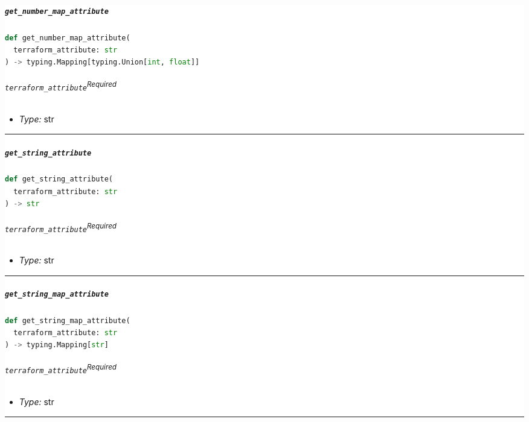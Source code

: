 
##### `get_number_map_attribute` <a name="get_number_map_attribute" id="@cdktf/provider-github.enterpriseActionsPermissions.EnterpriseActionsPermissions.getNumberMapAttribute"></a>

```python
def get_number_map_attribute(
  terraform_attribute: str
) -> typing.Mapping[typing.Union[int, float]]
```

###### `terraform_attribute`<sup>Required</sup> <a name="terraform_attribute" id="@cdktf/provider-github.enterpriseActionsPermissions.EnterpriseActionsPermissions.getNumberMapAttribute.parameter.terraformAttribute"></a>

- *Type:* str

---

##### `get_string_attribute` <a name="get_string_attribute" id="@cdktf/provider-github.enterpriseActionsPermissions.EnterpriseActionsPermissions.getStringAttribute"></a>

```python
def get_string_attribute(
  terraform_attribute: str
) -> str
```

###### `terraform_attribute`<sup>Required</sup> <a name="terraform_attribute" id="@cdktf/provider-github.enterpriseActionsPermissions.EnterpriseActionsPermissions.getStringAttribute.parameter.terraformAttribute"></a>

- *Type:* str

---

##### `get_string_map_attribute` <a name="get_string_map_attribute" id="@cdktf/provider-github.enterpriseActionsPermissions.EnterpriseActionsPermissions.getStringMapAttribute"></a>

```python
def get_string_map_attribute(
  terraform_attribute: str
) -> typing.Mapping[str]
```

###### `terraform_attribute`<sup>Required</sup> <a name="terraform_attribute" id="@cdktf/provider-github.enterpriseActionsPermissions.EnterpriseActionsPermissions.getStringMapAttribute.parameter.terraformAttribute"></a>

- *Type:* str

---